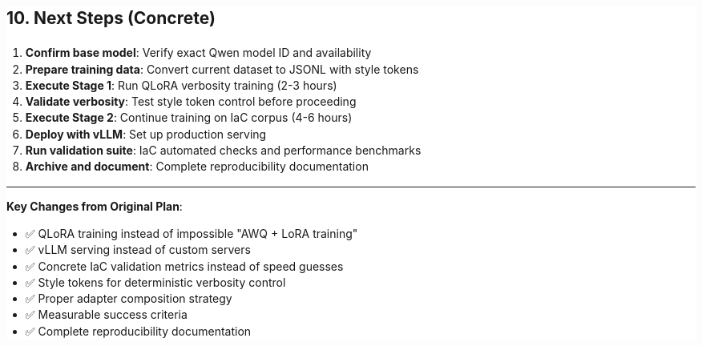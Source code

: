 
## 10. Next Steps (Concrete)

1. **Confirm base model**: Verify exact Qwen model ID and availability
2. **Prepare training data**: Convert current dataset to JSONL with style tokens
3. **Execute Stage 1**: Run QLoRA verbosity training (2-3 hours)
4. **Validate verbosity**: Test style token control before proceeding
5. **Execute Stage 2**: Continue training on IaC corpus (4-6 hours)
6. **Deploy with vLLM**: Set up production serving
7. **Run validation suite**: IaC automated checks and performance benchmarks
8. **Archive and document**: Complete reproducibility documentation

---

**Key Changes from Original Plan**:
- ✅ QLoRA training instead of impossible "AWQ + LoRA training"
- ✅ vLLM serving instead of custom servers
- ✅ Concrete IaC validation metrics instead of speed guesses
- ✅ Style tokens for deterministic verbosity control
- ✅ Proper adapter composition strategy
- ✅ Measurable success criteria
- ✅ Complete reproducibility documentation
